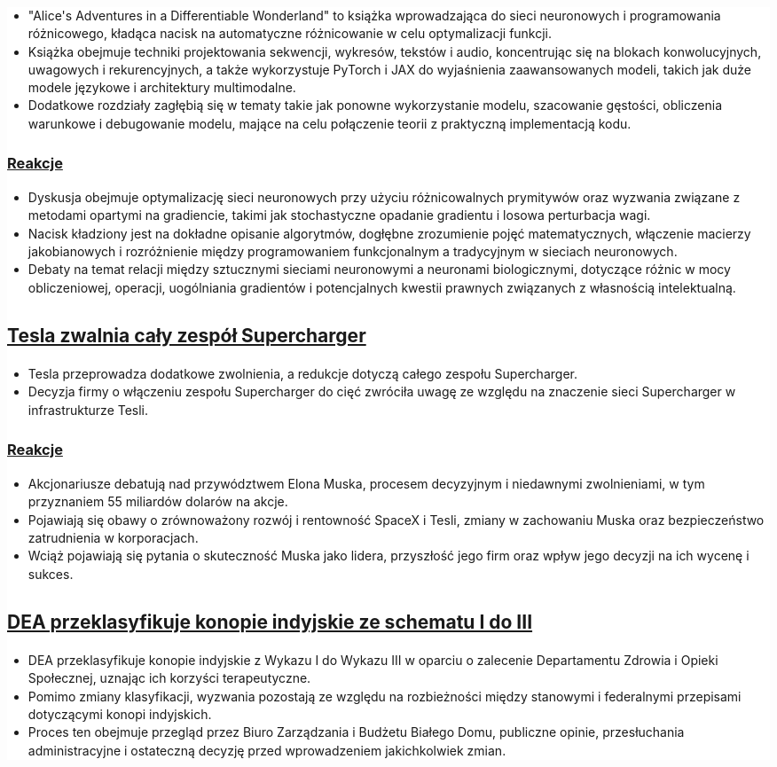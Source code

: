 - "Alice's Adventures in a Differentiable Wonderland" to książka wprowadzająca do sieci neuronowych i programowania różnicowego, kładąca nacisk na automatyczne różnicowanie w celu optymalizacji funkcji.
- Książka obejmuje techniki projektowania sekwencji, wykresów, tekstów i audio, koncentrując się na blokach konwolucyjnych, uwagowych i rekurencyjnych, a także wykorzystuje PyTorch i JAX do wyjaśnienia zaawansowanych modeli, takich jak duże modele językowe i architektury multimodalne.
- Dodatkowe rozdziały zagłębią się w tematy takie jak ponowne wykorzystanie modelu, szacowanie gęstości, obliczenia warunkowe i debugowanie modelu, mające na celu połączenie teorii z praktyczną implementacją kodu.

### [Reakcje](https://news.ycombinator.com/item?id=40213292)

- Dyskusja obejmuje optymalizację sieci neuronowych przy użyciu różnicowalnych prymitywów oraz wyzwania związane z metodami opartymi na gradiencie, takimi jak stochastyczne opadanie gradientu i losowa perturbacja wagi.
- Nacisk kładziony jest na dokładne opisanie algorytmów, dogłębne zrozumienie pojęć matematycznych, włączenie macierzy jakobianowych i rozróżnienie między programowaniem funkcjonalnym a tradycyjnym w sieciach neuronowych.
- Debaty na temat relacji między sztucznymi sieciami neuronowymi a neuronami biologicznymi, dotyczące różnic w mocy obliczeniowej, operacji, uogólniania gradientów i potencjalnych kwestii prawnych związanych z własnością intelektualną.

## [Tesla zwalnia cały zespół Supercharger](https://electrek.co/2024/04/29/tesla-conducting-more-layoffs-including-entire-supercharger-team/)

- Tesla przeprowadza dodatkowe zwolnienia, a redukcje dotyczą całego zespołu Supercharger.
- Decyzja firmy o włączeniu zespołu Supercharger do cięć zwróciła uwagę ze względu na znaczenie sieci Supercharger w infrastrukturze Tesli.

### [Reakcje](https://news.ycombinator.com/item?id=40209382)

- Akcjonariusze debatują nad przywództwem Elona Muska, procesem decyzyjnym i niedawnymi zwolnieniami, w tym przyznaniem 55 miliardów dolarów na akcje.
- Pojawiają się obawy o zrównoważony rozwój i rentowność SpaceX i Tesli, zmiany w zachowaniu Muska oraz bezpieczeństwo zatrudnienia w korporacjach.
- Wciąż pojawiają się pytania o skuteczność Muska jako lidera, przyszłość jego firm oraz wpływ jego decyzji na ich wycenę i sukces.

## [DEA przeklasyfikuje konopie indyjskie ze schematu I do III](https://norml.org/blog/2024/04/30/dea-accepts-health-agencys-recommendation-to-reclassify-cannabis/)

- DEA przeklasyfikuje konopie indyjskie z Wykazu I do Wykazu III w oparciu o zalecenie Departamentu Zdrowia i Opieki Społecznej, uznając ich korzyści terapeutyczne.
- Pomimo zmiany klasyfikacji, wyzwania pozostają ze względu na rozbieżności między stanowymi i federalnymi przepisami dotyczącymi konopi indyjskich.
- Proces ten obejmuje przegląd przez Biuro Zarządzania i Budżetu Białego Domu, publiczne opinie, przesłuchania administracyjne i ostateczną decyzję przed wprowadzeniem jakichkolwiek zmian.

